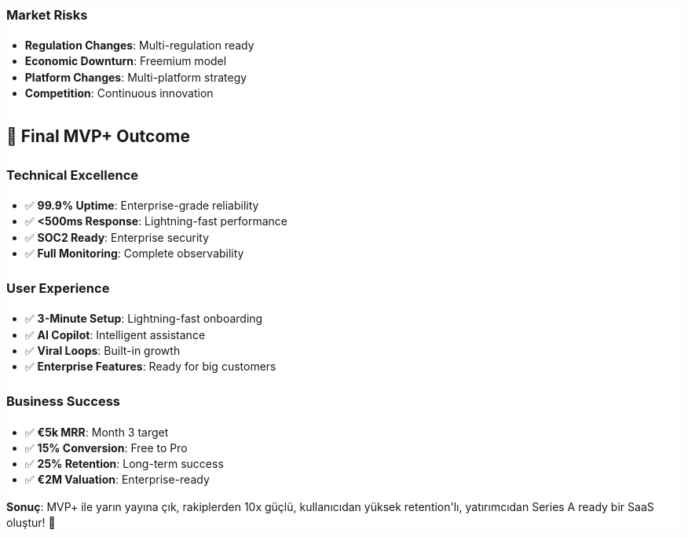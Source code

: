 ### Market Risks
- **Regulation Changes**: Multi-regulation ready
- **Economic Downturn**: Freemium model
- **Platform Changes**: Multi-platform strategy
- **Competition**: Continuous innovation

## 🎯 Final MVP+ Outcome

### Technical Excellence
- ✅ **99.9% Uptime**: Enterprise-grade reliability
- ✅ **<500ms Response**: Lightning-fast performance
- ✅ **SOC2 Ready**: Enterprise security
- ✅ **Full Monitoring**: Complete observability

### User Experience
- ✅ **3-Minute Setup**: Lightning-fast onboarding
- ✅ **AI Copilot**: Intelligent assistance
- ✅ **Viral Loops**: Built-in growth
- ✅ **Enterprise Features**: Ready for big customers

### Business Success
- ✅ **€5k MRR**: Month 3 target
- ✅ **15% Conversion**: Free to Pro
- ✅ **25% Retention**: Long-term success
- ✅ **€2M Valuation**: Enterprise-ready

**Sonuç**: MVP+ ile yarın yayına çık, rakiplerden 10x güçlü, kullanıcıdan yüksek retention'lı, yatırımcıdan Series A ready bir SaaS oluştur! 🚀
